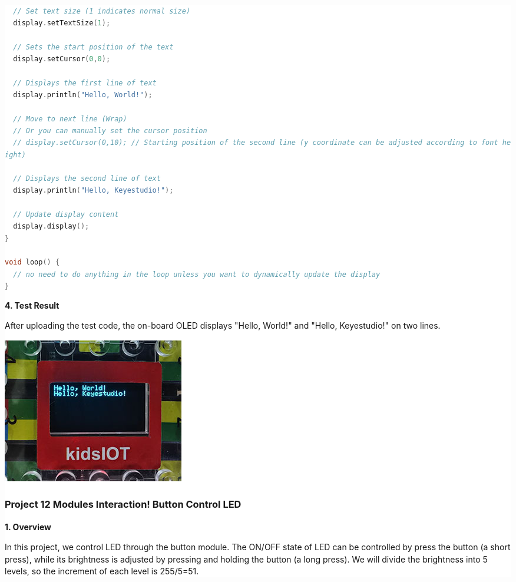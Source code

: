 ```c++
  // Set text size (1 indicates normal size)  
  display.setTextSize(1);  
    
  // Sets the start position of the text 
  display.setCursor(0,0);  

  // Displays the first line of text  
  display.println("Hello, World!");  
    
  // Move to next line (Wrap)  
  // Or you can manually set the cursor position 
  // display.setCursor(0,10); // Starting position of the second line (y coordinate can be adjusted according to font height)
    
  // Displays the second line of text 
  display.println("Hello, Keyestudio!");  
    
  // Update display content 
  display.display();  
}  
  
void loop() {  
  // no need to do anything in the loop unless you want to dynamically update the display 
}
```

**4. Test Result**

After uploading the test code, the on-board OLED displays "Hello, World!" and "Hello, Keyestudio!" on two lines.

![a31](./media/a31.jpg)



### Project 12 Modules Interaction! Button Control LED

**1. Overview**

In this project, we control LED through the button module. The ON/OFF state of LED can be controlled by press the button (a short press), while its brightness is adjusted by pressing and holding the button (a long press). We will divide the brightness into 5 levels, so the increment of each level is 255/5=51.
